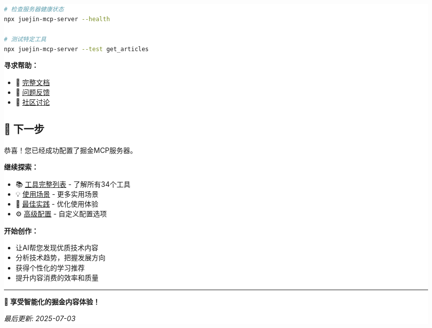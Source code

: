 ```bash
# 检查服务器健康状态
npx juejin-mcp-server --health

# 测试特定工具
npx juejin-mcp-server --test get_articles
```

**寻求帮助：**

- 📖 [完整文档](./README.md)
- 🐛 [问题反馈](https://github.com/h7ml/juejin-mcp-server/issues)
- 💬 [社区讨论](https://github.com/h7ml/juejin-mcp-server/discussions)

## 🎯 下一步

恭喜！您已经成功配置了掘金MCP服务器。

**继续探索：**

- 📚 [工具完整列表](./tools/README.md) - 了解所有34个工具
- 💡 [使用场景](./usage/scenarios.md) - 更多实用场景
- 🔧 [最佳实践](./usage/best-practices.md) - 优化使用体验
- ⚙️ [高级配置](./usage/configuration.md) - 自定义配置选项

**开始创作：**

- 让AI帮您发现优质技术内容
- 分析技术趋势，把握发展方向
- 获得个性化的学习推荐
- 提升内容消费的效率和质量

---

**🎉 享受智能化的掘金内容体验！**

_最后更新: 2025-07-03_
